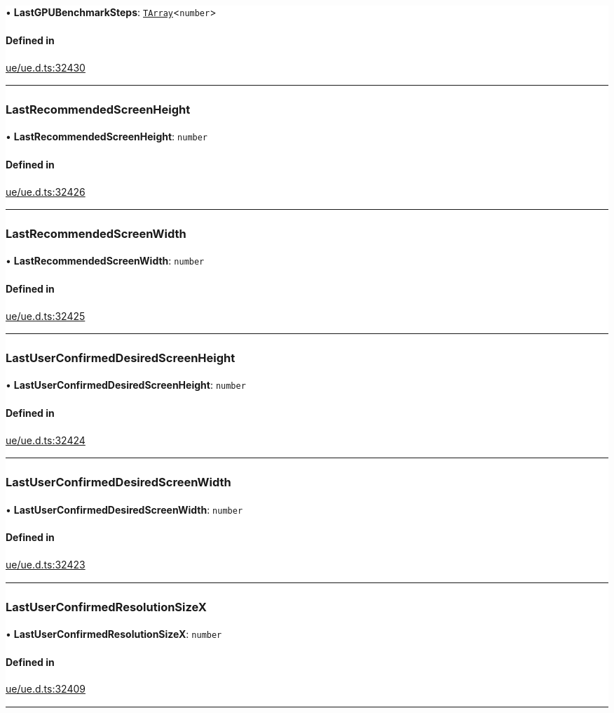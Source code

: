 • **LastGPUBenchmarkSteps**: [`TArray`](../interfaces/ue_puerts.TArray.md)<`number`\>

#### Defined in

[ue/ue.d.ts:32430](https://github.com/YugMetaverse/yug_typings/blob/b7d9b19/ue/ue.d.ts#L32430)

___

### LastRecommendedScreenHeight

• **LastRecommendedScreenHeight**: `number`

#### Defined in

[ue/ue.d.ts:32426](https://github.com/YugMetaverse/yug_typings/blob/b7d9b19/ue/ue.d.ts#L32426)

___

### LastRecommendedScreenWidth

• **LastRecommendedScreenWidth**: `number`

#### Defined in

[ue/ue.d.ts:32425](https://github.com/YugMetaverse/yug_typings/blob/b7d9b19/ue/ue.d.ts#L32425)

___

### LastUserConfirmedDesiredScreenHeight

• **LastUserConfirmedDesiredScreenHeight**: `number`

#### Defined in

[ue/ue.d.ts:32424](https://github.com/YugMetaverse/yug_typings/blob/b7d9b19/ue/ue.d.ts#L32424)

___

### LastUserConfirmedDesiredScreenWidth

• **LastUserConfirmedDesiredScreenWidth**: `number`

#### Defined in

[ue/ue.d.ts:32423](https://github.com/YugMetaverse/yug_typings/blob/b7d9b19/ue/ue.d.ts#L32423)

___

### LastUserConfirmedResolutionSizeX

• **LastUserConfirmedResolutionSizeX**: `number`

#### Defined in

[ue/ue.d.ts:32409](https://github.com/YugMetaverse/yug_typings/blob/b7d9b19/ue/ue.d.ts#L32409)

___
